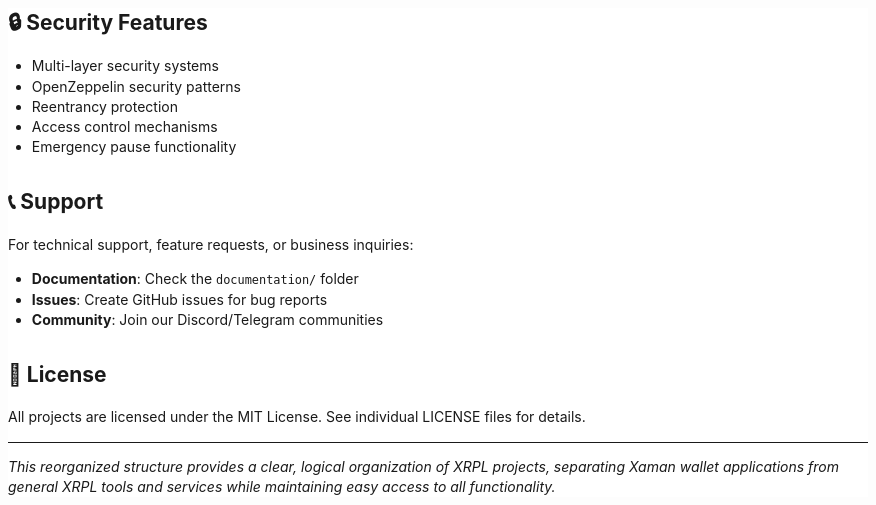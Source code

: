 ## 🔒 Security Features

- Multi-layer security systems
- OpenZeppelin security patterns
- Reentrancy protection
- Access control mechanisms
- Emergency pause functionality

## 📞 Support

For technical support, feature requests, or business inquiries:
- **Documentation**: Check the `documentation/` folder
- **Issues**: Create GitHub issues for bug reports
- **Community**: Join our Discord/Telegram communities

## 📄 License

All projects are licensed under the MIT License. See individual LICENSE files for details.

---

*This reorganized structure provides a clear, logical organization of XRPL projects, separating Xaman wallet applications from general XRPL tools and services while maintaining easy access to all functionality.*
